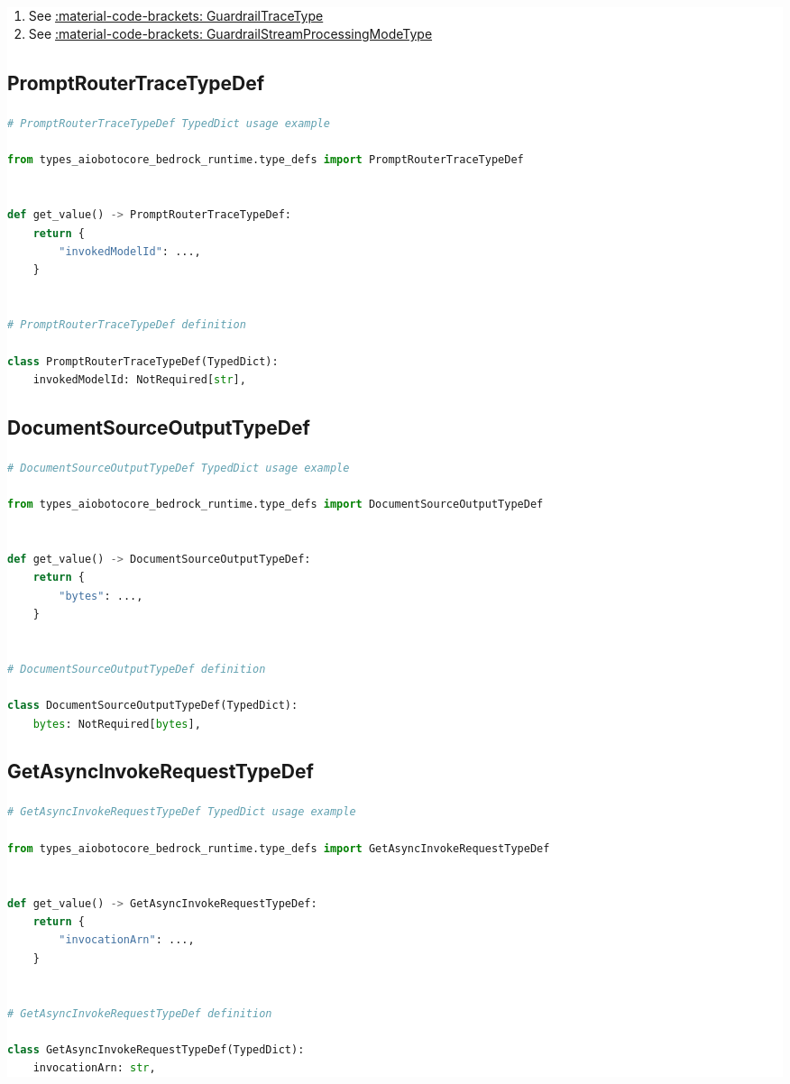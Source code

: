 1. See [:material-code-brackets: GuardrailTraceType](./literals.md#guardrailtracetype) 
2. See [:material-code-brackets: GuardrailStreamProcessingModeType](./literals.md#guardrailstreamprocessingmodetype) 
## PromptRouterTraceTypeDef

```python
# PromptRouterTraceTypeDef TypedDict usage example

from types_aiobotocore_bedrock_runtime.type_defs import PromptRouterTraceTypeDef


def get_value() -> PromptRouterTraceTypeDef:
    return {
        "invokedModelId": ...,
    }


# PromptRouterTraceTypeDef definition

class PromptRouterTraceTypeDef(TypedDict):
    invokedModelId: NotRequired[str],
```

## DocumentSourceOutputTypeDef

```python
# DocumentSourceOutputTypeDef TypedDict usage example

from types_aiobotocore_bedrock_runtime.type_defs import DocumentSourceOutputTypeDef


def get_value() -> DocumentSourceOutputTypeDef:
    return {
        "bytes": ...,
    }


# DocumentSourceOutputTypeDef definition

class DocumentSourceOutputTypeDef(TypedDict):
    bytes: NotRequired[bytes],
```

## GetAsyncInvokeRequestTypeDef

```python
# GetAsyncInvokeRequestTypeDef TypedDict usage example

from types_aiobotocore_bedrock_runtime.type_defs import GetAsyncInvokeRequestTypeDef


def get_value() -> GetAsyncInvokeRequestTypeDef:
    return {
        "invocationArn": ...,
    }


# GetAsyncInvokeRequestTypeDef definition

class GetAsyncInvokeRequestTypeDef(TypedDict):
    invocationArn: str,
```

